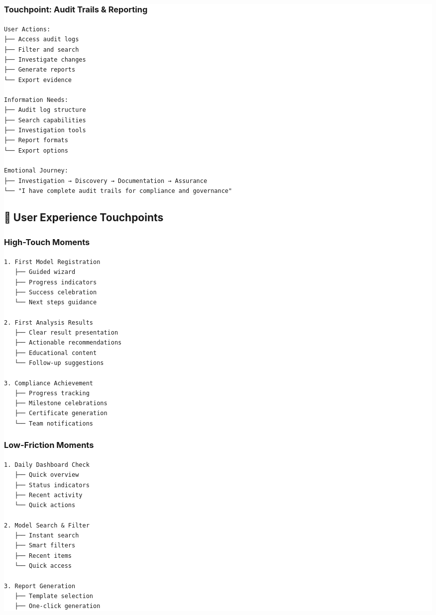 ```
```

### **Touchpoint: Audit Trails & Reporting**
```
User Actions:
├── Access audit logs
├── Filter and search
├── Investigate changes
├── Generate reports
└── Export evidence

Information Needs:
├── Audit log structure
├── Search capabilities
├── Investigation tools
├── Report formats
└── Export options

Emotional Journey:
├── Investigation → Discovery → Documentation → Assurance
└── "I have complete audit trails for compliance and governance"
```

## 🎨 **User Experience Touchpoints**

### **High-Touch Moments**
```
1. First Model Registration
   ├── Guided wizard
   ├── Progress indicators
   ├── Success celebration
   └── Next steps guidance

2. First Analysis Results
   ├── Clear result presentation
   ├── Actionable recommendations
   ├── Educational content
   └── Follow-up suggestions

3. Compliance Achievement
   ├── Progress tracking
   ├── Milestone celebrations
   ├── Certificate generation
   └── Team notifications
```

### **Low-Friction Moments**
```
1. Daily Dashboard Check
   ├── Quick overview
   ├── Status indicators
   ├── Recent activity
   └── Quick actions

2. Model Search & Filter
   ├── Instant search
   ├── Smart filters
   ├── Recent items
   └── Quick access

3. Report Generation
   ├── Template selection
   ├── One-click generation
```